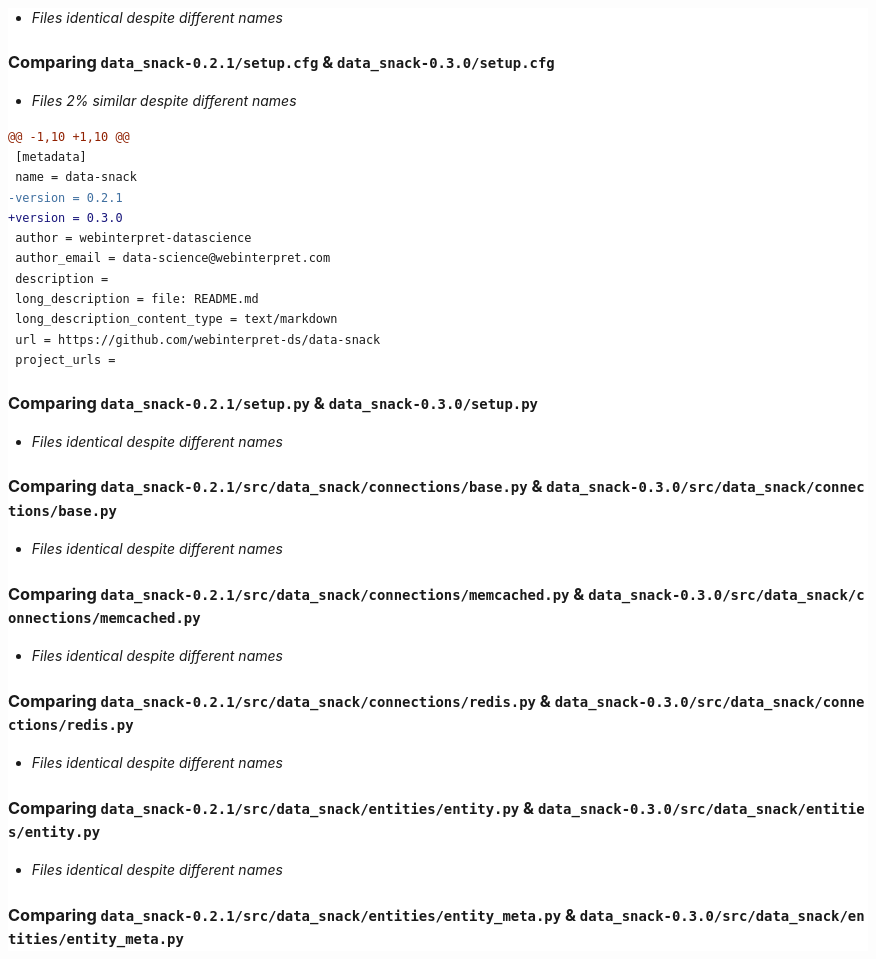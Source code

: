  * *Files identical despite different names*

### Comparing `data_snack-0.2.1/setup.cfg` & `data_snack-0.3.0/setup.cfg`

 * *Files 2% similar despite different names*

```diff
@@ -1,10 +1,10 @@
 [metadata]
 name = data-snack
-version = 0.2.1
+version = 0.3.0
 author = webinterpret-datascience
 author_email = data-science@webinterpret.com
 description = 
 long_description = file: README.md
 long_description_content_type = text/markdown
 url = https://github.com/webinterpret-ds/data-snack
 project_urls =
```

### Comparing `data_snack-0.2.1/setup.py` & `data_snack-0.3.0/setup.py`

 * *Files identical despite different names*

### Comparing `data_snack-0.2.1/src/data_snack/connections/base.py` & `data_snack-0.3.0/src/data_snack/connections/base.py`

 * *Files identical despite different names*

### Comparing `data_snack-0.2.1/src/data_snack/connections/memcached.py` & `data_snack-0.3.0/src/data_snack/connections/memcached.py`

 * *Files identical despite different names*

### Comparing `data_snack-0.2.1/src/data_snack/connections/redis.py` & `data_snack-0.3.0/src/data_snack/connections/redis.py`

 * *Files identical despite different names*

### Comparing `data_snack-0.2.1/src/data_snack/entities/entity.py` & `data_snack-0.3.0/src/data_snack/entities/entity.py`

 * *Files identical despite different names*

### Comparing `data_snack-0.2.1/src/data_snack/entities/entity_meta.py` & `data_snack-0.3.0/src/data_snack/entities/entity_meta.py`
